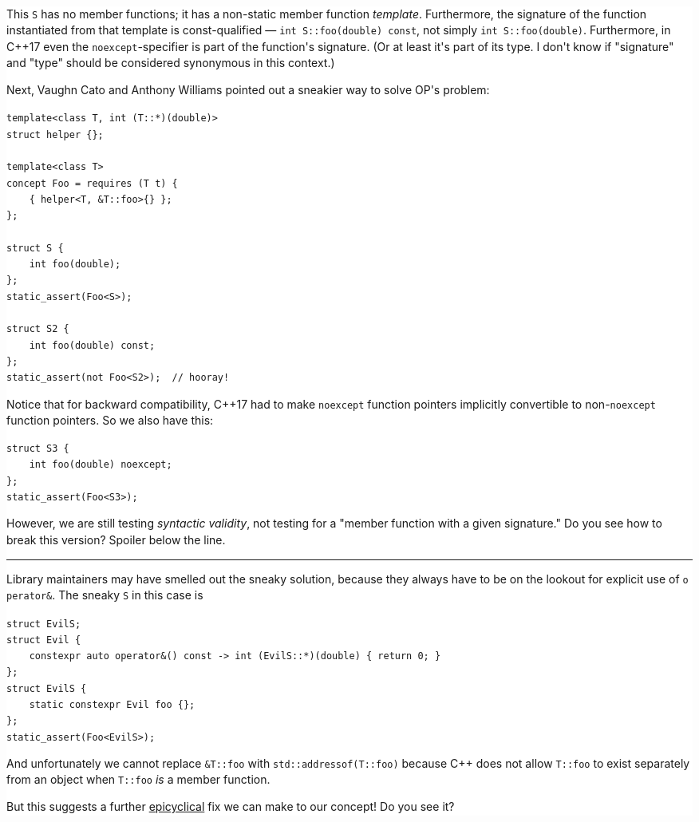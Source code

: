 This `S` has no member functions; it has a non-static member function _template_. Furthermore,
the signature of the function instantiated from that template is const-qualified —
`int S::foo(double) const`, not simply `int S::foo(double)`. Furthermore, in C++17 even the
`noexcept`-specifier is part of the function's signature. (Or at least it's part of its type.
I don't know if "signature" and "type" should be considered synonymous in this context.)

Next, Vaughn Cato and Anthony Williams pointed out a sneakier way to solve OP's problem:

    template<class T, int (T::*)(double)>
    struct helper {};

    template<class T>
    concept Foo = requires (T t) {
        { helper<T, &T::foo>{} };
    };

    struct S {
        int foo(double);
    };
    static_assert(Foo<S>);

    struct S2 {
        int foo(double) const;
    };
    static_assert(not Foo<S2>);  // hooray!

Notice that for backward compatibility, C++17 had to make `noexcept` function pointers
implicitly convertible to non-`noexcept` function pointers. So we also have this:

    struct S3 {
        int foo(double) noexcept;
    };
    static_assert(Foo<S3>);

However, we are still testing _syntactic validity_, not testing for a "member function with
a given signature." Do you see how to break this version? Spoiler below the line.

----

Library maintainers may have smelled out the sneaky solution, because they always have to be
on the lookout for explicit use of `operator&`. The sneaky `S` in this case is

    struct EvilS;
    struct Evil {
        constexpr auto operator&() const -> int (EvilS::*)(double) { return 0; }
    };
    struct EvilS {
        static constexpr Evil foo {};
    };
    static_assert(Foo<EvilS>);

And unfortunately we cannot replace `&T::foo` with `std::addressof(T::foo)` because
C++ does not allow `T::foo` to exist separately from an object when `T::foo` _is_ a
member function.

But this suggests a further [epicyclical](https://en.wikipedia.org/wiki/Deferent_and_epicycle)
fix we can make to our concept! Do you see it?
